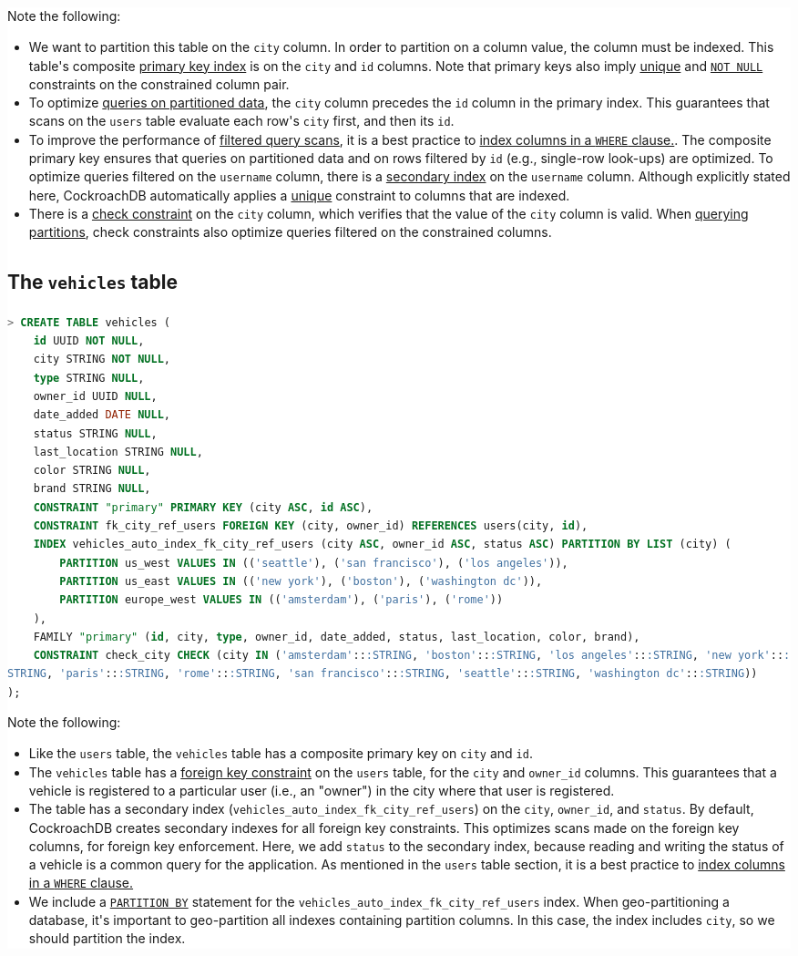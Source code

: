 Note the following:

- We want to partition this table on the `city` column. In order to partition on a column value, the column must be indexed. This table's composite [primary key index](primary-key.html) is on the `city` and `id` columns. Note that primary keys also imply [unique](unique.html) and [`NOT NULL`](not-null.html) constraints on the constrained column pair.
- To optimize [queries on partitioned data](partitioning.html#filtering-on-an-indexed-column), the `city` column precedes the `id` column in the primary index. This guarantees that scans on the `users` table evaluate each row's `city` first, and then its `id`.
- To improve the performance of [filtered query scans](select-clause.html#filter-rows), it is a best practice to [index columns in a `WHERE` clause.](indexes.html#best-practices). The composite primary key ensures that queries on partitioned data and on rows filtered by `id` (e.g., single-row look-ups) are optimized. To optimize queries filtered on the `username` column, there is a [secondary index](indexes.html) on the `username` column. Although explicitly stated here, CockroachDB automatically applies a [unique](unique.html) constraint to columns that are indexed.
- There is a [check constraint](check.html) on the `city` column, which verifies that the value of the `city` column is valid. When [querying partitions](partitioning.html#filtering-on-an-indexed-column), check constraints also optimize queries filtered on the constrained columns.

## The `vehicles` table

~~~ sql
> CREATE TABLE vehicles (
    id UUID NOT NULL,
    city STRING NOT NULL,
    type STRING NULL,
    owner_id UUID NULL,
    date_added DATE NULL,
    status STRING NULL,
    last_location STRING NULL,
    color STRING NULL,
    brand STRING NULL,
    CONSTRAINT "primary" PRIMARY KEY (city ASC, id ASC),
    CONSTRAINT fk_city_ref_users FOREIGN KEY (city, owner_id) REFERENCES users(city, id),
    INDEX vehicles_auto_index_fk_city_ref_users (city ASC, owner_id ASC, status ASC) PARTITION BY LIST (city) (
        PARTITION us_west VALUES IN (('seattle'), ('san francisco'), ('los angeles')),
        PARTITION us_east VALUES IN (('new york'), ('boston'), ('washington dc')),
        PARTITION europe_west VALUES IN (('amsterdam'), ('paris'), ('rome'))
    ),
    FAMILY "primary" (id, city, type, owner_id, date_added, status, last_location, color, brand),
    CONSTRAINT check_city CHECK (city IN ('amsterdam':::STRING, 'boston':::STRING, 'los angeles':::STRING, 'new york':::STRING, 'paris':::STRING, 'rome':::STRING, 'san francisco':::STRING, 'seattle':::STRING, 'washington dc':::STRING))
);
~~~

Note the following:

- Like the `users` table, the `vehicles` table has a composite primary key on `city` and `id`.
- The `vehicles` table has a [foreign key constraint](foreign-key.html) on the `users` table, for the `city` and `owner_id` columns. This guarantees that a vehicle is registered to a particular user (i.e., an "owner") in the city where that user is registered.
- The table has a secondary index (`vehicles_auto_index_fk_city_ref_users`) on the `city`, `owner_id`, and `status`. By default, CockroachDB creates secondary indexes for all foreign key constraints. This optimizes scans made on the foreign key columns, for foreign key enforcement. Here, we add `status` to the secondary index, because reading and writing the status of a vehicle is a common query for the application. As mentioned in the `users` table section, it is a best practice to [index columns in a `WHERE` clause.](indexes.html#best-practices)
- We include a [`PARTITION BY`](partition-by.html) statement for the `vehicles_auto_index_fk_city_ref_users` index. When geo-partitioning a database, it's important to geo-partition all indexes containing partition columns. In this case, the index includes `city`, so we should partition the index.
